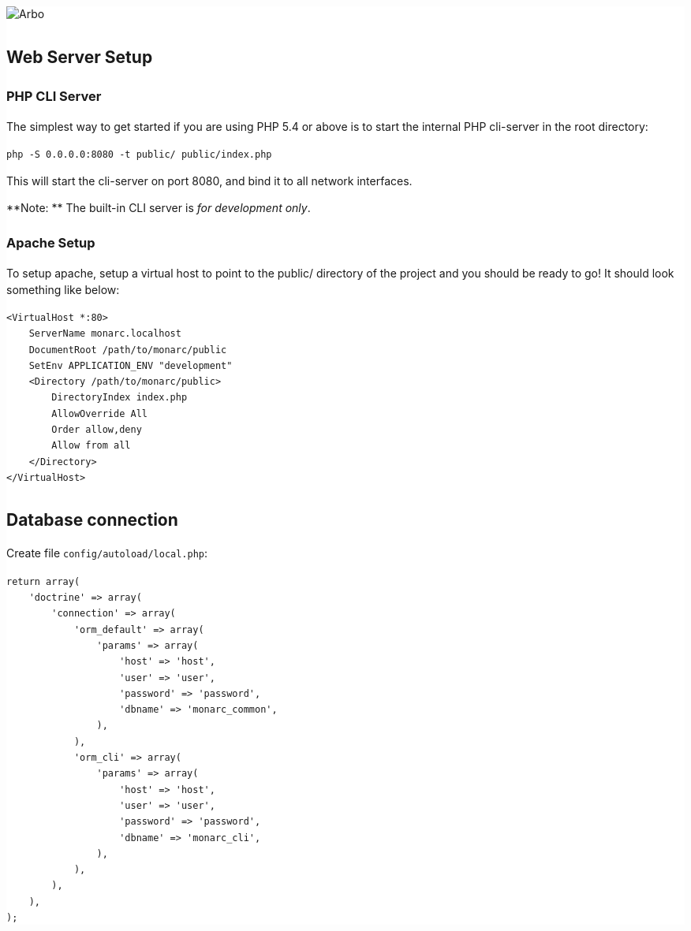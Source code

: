 ![Arbo](public/img/arbo3.png "Arbo") 
       
Web Server Setup
----------------

### PHP CLI Server

The simplest way to get started if you are using PHP 5.4 or above is to start the internal PHP cli-server in the root directory:

    php -S 0.0.0.0:8080 -t public/ public/index.php

This will start the cli-server on port 8080, and bind it to all network
interfaces.

**Note: ** The built-in CLI server is *for development only*.

### Apache Setup

To setup apache, setup a virtual host to point to the public/ directory of the
project and you should be ready to go! It should look something like below:

    <VirtualHost *:80>
        ServerName monarc.localhost
        DocumentRoot /path/to/monarc/public
        SetEnv APPLICATION_ENV "development"
        <Directory /path/to/monarc/public>
            DirectoryIndex index.php
            AllowOverride All
            Order allow,deny
            Allow from all
        </Directory>
    </VirtualHost>


Database connection
-------------------

Create file `config/autoload/local.php`:

    return array(
        'doctrine' => array(
            'connection' => array(
                'orm_default' => array(
                    'params' => array(
                        'host' => 'host',
                        'user' => 'user',
                        'password' => 'password',
                        'dbname' => 'monarc_common',
                    ),
                ),
                'orm_cli' => array(
                    'params' => array(
                        'host' => 'host',
                        'user' => 'user',
                        'password' => 'password',
                        'dbname' => 'monarc_cli',
                    ),
                ),
            ),
        ),
    );
    